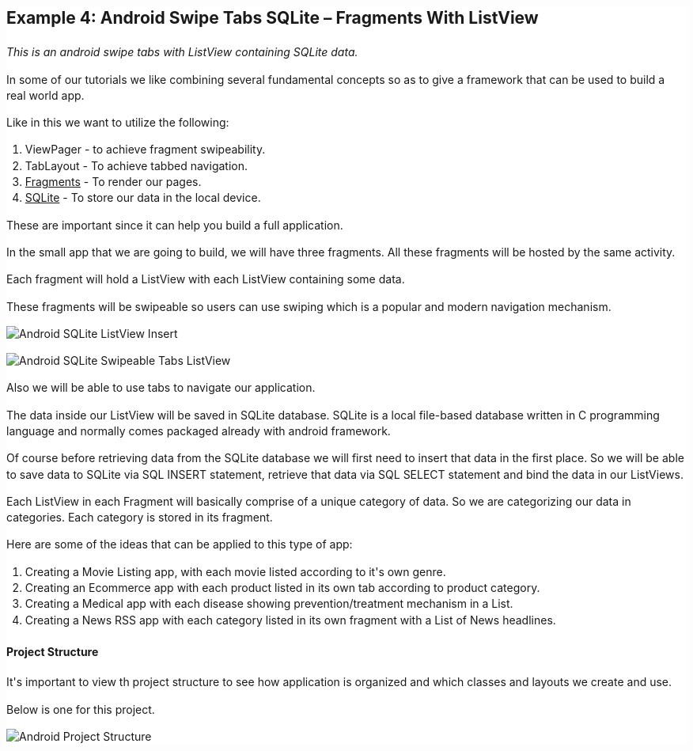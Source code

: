 ## Example 4: Android Swipe Tabs SQLite – Fragments With ListView

_This is an android swipe tabs with ListView containing SQLite data._

In some of our tutorials we like combining several fundamental concepts so as to give a framework that can be used to build a real world app.

Like in this we want to utilize the following:

1. ViewPager - to achieve fragment swipeability.
2. TabLayout - To achieve tabbed navigation.
3. [Fragments](https://camposha.info/android/fragment) - To render our pages.
4. [SQLite](https://camposha.info/android/sqlite) - To store our data in the local device.

These are important since it can help you build a full application.

In the small app that we are going to build, we will have three fragments. All these fragments will be hosted by the same activity.

Each fragment will hold a ListView with each ListView containing some data.

These fragments will be swipeable so users can use swiping which is a popular and modern navigation mechanism.

![Android SQLite ListView Insert](https://github.com/Oclemy/Tabbed-SQLite-ListView/raw/master/demos/Add%20data.PNG)

![Android SQLite Swipeable Tabs ListView](https://github.com/Oclemy/Tabbed-SQLite-ListView/raw/master/demos/interplanetary%20fragment.PNG)

Also we will be able to use tabs to navigate our application.

The data inside our ListView will be saved in SQLite database. SQLite is a local file-based database written in C programming language and normally comes packaged already with android framework.

Of course before retrieving data from the SQLite database we will first need to insert that data in the first place. So we will be able to save data to SQLite via SQL INSERT statement, retrieve that data via SQL SELECT statement and bind the data in our ListViews.

Each ListView in each Fragment will basically comprise of a unique category of data. So we are categorizing our data in categories. Each category is stored in its fragment.

Here are some of the ideas that can be applied to this type of app:

1. Creating a Movie Listing app, with each movie listed according to it's own genre.
2. Creating an Ecommerce app with each product listed in its own tab according to product category.
3. Creating a Medical app with each disease showing prevention/treatment mechanism in a List.
4. Creating a News RSS app with each category listed in its own fragment with a List of News headlines.

#### Project Structure

It's important to view th project structure to see how application is organized and which classes and layouts we create and use.

Below is one for this project.

![Android Project Structure](https://github.com/Oclemy/Tabbed-SQLite-ListView/raw/master/demos/project%20structure.PNG)
